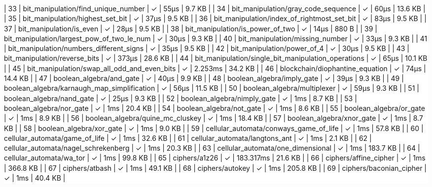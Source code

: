 | 33 | bit_manipulation/find_unique_number | ✓ | 55µs | 9.7 KB |
| 34 | bit_manipulation/gray_code_sequence | ✓ | 60µs | 13.6 KB |
| 35 | bit_manipulation/highest_set_bit | ✓ | 37µs | 9.5 KB |
| 36 | bit_manipulation/index_of_rightmost_set_bit | ✓ | 83µs | 9.5 KB |
| 37 | bit_manipulation/is_even | ✓ | 28µs | 9.5 KB |
| 38 | bit_manipulation/is_power_of_two | ✓ | 14µs | 880 B |
| 39 | bit_manipulation/largest_pow_of_two_le_num | ✓ | 30µs | 9.3 KB |
| 40 | bit_manipulation/missing_number | ✓ | 33µs | 9.3 KB |
| 41 | bit_manipulation/numbers_different_signs | ✓ | 35µs | 9.5 KB |
| 42 | bit_manipulation/power_of_4 | ✓ | 30µs | 9.5 KB |
| 43 | bit_manipulation/reverse_bits | ✓ | 373µs | 28.6 KB |
| 44 | bit_manipulation/single_bit_manipulation_operations | ✓ | 65µs | 10.1 KB |
| 45 | bit_manipulation/swap_all_odd_and_even_bits | ✓ | 2.253ms | 34.2 KB |
| 46 | blockchain/diophantine_equation | ✓ | 74µs | 14.4 KB |
| 47 | boolean_algebra/and_gate | ✓ | 40µs | 9.9 KB |
| 48 | boolean_algebra/imply_gate | ✓ | 39µs | 9.3 KB |
| 49 | boolean_algebra/karnaugh_map_simplification | ✓ | 56µs | 11.5 KB |
| 50 | boolean_algebra/multiplexer | ✓ | 59µs | 9.3 KB |
| 51 | boolean_algebra/nand_gate | ✓ | 25µs | 9.3 KB |
| 52 | boolean_algebra/nimply_gate | ✓ | 1ms | 8.7 KB |
| 53 | boolean_algebra/nor_gate | ✓ | 1ms | 20.4 KB |
| 54 | boolean_algebra/not_gate | ✓ | 1ms | 8.6 KB |
| 55 | boolean_algebra/or_gate | ✓ | 1ms | 8.9 KB |
| 56 | boolean_algebra/quine_mc_cluskey | ✓ | 1ms | 18.4 KB |
| 57 | boolean_algebra/xnor_gate | ✓ | 1ms | 8.7 KB |
| 58 | boolean_algebra/xor_gate | ✓ | 1ms | 9.0 KB |
| 59 | cellular_automata/conways_game_of_life | ✓ | 1ms | 57.8 KB |
| 60 | cellular_automata/game_of_life | ✓ | 1ms | 32.6 KB |
| 61 | cellular_automata/langtons_ant | ✓ | 1ms | 2.1 KB |
| 62 | cellular_automata/nagel_schrekenberg | ✓ | 1ms | 20.3 KB |
| 63 | cellular_automata/one_dimensional | ✓ | 1ms | 183.7 KB |
| 64 | cellular_automata/wa_tor | ✓ | 1ms | 99.8 KB |
| 65 | ciphers/a1z26 | ✓ | 183.317ms | 21.6 KB |
| 66 | ciphers/affine_cipher | ✓ | 1ms | 366.8 KB |
| 67 | ciphers/atbash | ✓ | 1ms | 49.1 KB |
| 68 | ciphers/autokey | ✓ | 1ms | 205.8 KB |
| 69 | ciphers/baconian_cipher | ✓ | 1ms | 40.4 KB |
